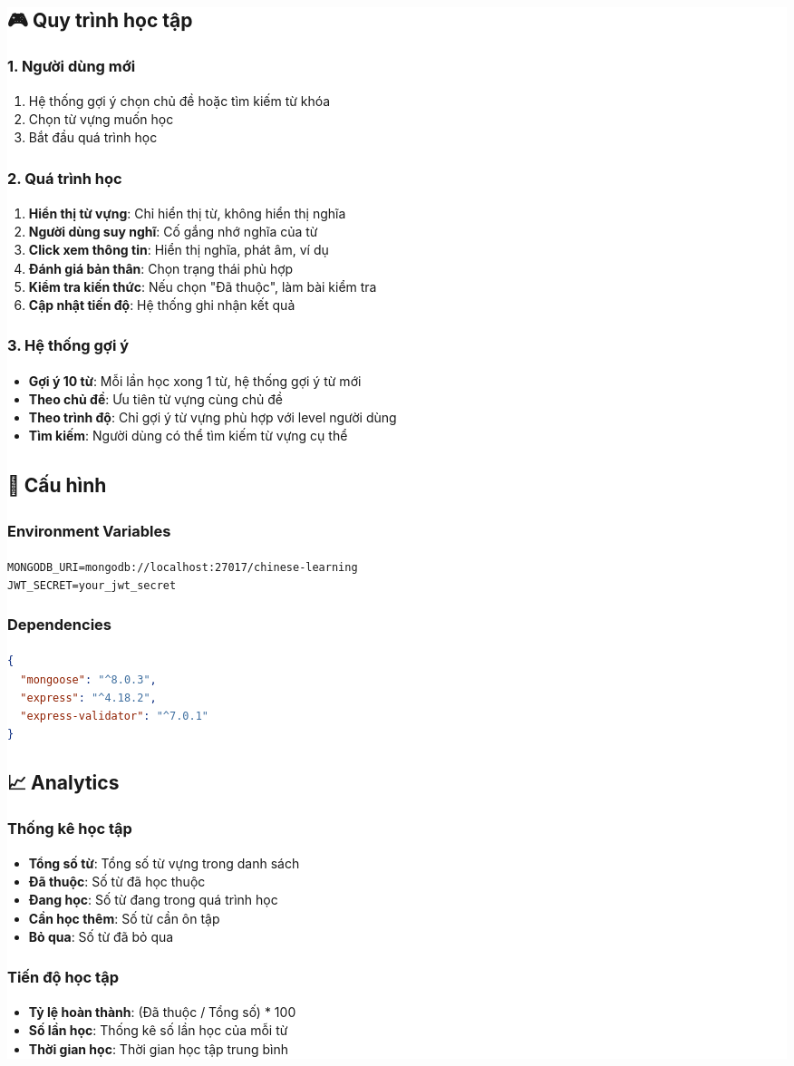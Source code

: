 ## 🎮 Quy trình học tập

### 1. Người dùng mới
1. Hệ thống gợi ý chọn chủ đề hoặc tìm kiếm từ khóa
2. Chọn từ vựng muốn học
3. Bắt đầu quá trình học

### 2. Quá trình học
1. **Hiển thị từ vựng**: Chỉ hiển thị từ, không hiển thị nghĩa
2. **Người dùng suy nghĩ**: Cố gắng nhớ nghĩa của từ
3. **Click xem thông tin**: Hiển thị nghĩa, phát âm, ví dụ
4. **Đánh giá bản thân**: Chọn trạng thái phù hợp
5. **Kiểm tra kiến thức**: Nếu chọn "Đã thuộc", làm bài kiểm tra
6. **Cập nhật tiến độ**: Hệ thống ghi nhận kết quả

### 3. Hệ thống gợi ý
- **Gợi ý 10 từ**: Mỗi lần học xong 1 từ, hệ thống gợi ý từ mới
- **Theo chủ đề**: Ưu tiên từ vựng cùng chủ đề
- **Theo trình độ**: Chỉ gợi ý từ vựng phù hợp với level người dùng
- **Tìm kiếm**: Người dùng có thể tìm kiếm từ vựng cụ thể

## 🔧 Cấu hình

### Environment Variables
```env
MONGODB_URI=mongodb://localhost:27017/chinese-learning
JWT_SECRET=your_jwt_secret
```

### Dependencies
```json
{
  "mongoose": "^8.0.3",
  "express": "^4.18.2",
  "express-validator": "^7.0.1"
}
```

## 📈 Analytics

### Thống kê học tập
- **Tổng số từ**: Tổng số từ vựng trong danh sách
- **Đã thuộc**: Số từ đã học thuộc
- **Đang học**: Số từ đang trong quá trình học
- **Cần học thêm**: Số từ cần ôn tập
- **Bỏ qua**: Số từ đã bỏ qua

### Tiến độ học tập
- **Tỷ lệ hoàn thành**: (Đã thuộc / Tổng số) * 100
- **Số lần học**: Thống kê số lần học của mỗi từ
- **Thời gian học**: Thời gian học tập trung bình
